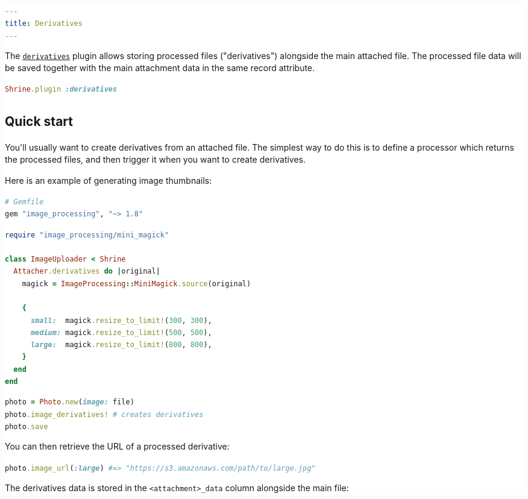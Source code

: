 ```yaml
---
title: Derivatives
---
```


The [`derivatives`][derivatives] plugin allows storing processed files ("derivatives") alongside
the main attached file. The processed file data will be saved together with the
main attachment data in the same record attribute.

```rb
Shrine.plugin :derivatives
```

## Quick start

You'll usually want to create derivatives from an attached file. The simplest
way to do this is to define a processor which returns the processed files, and
then trigger it when you want to create derivatives.

Here is an example of generating image thumbnails:

```rb
# Gemfile
gem "image_processing", "~> 1.8"
```
```rb
require "image_processing/mini_magick"

class ImageUploader < Shrine
  Attacher.derivatives do |original|
    magick = ImageProcessing::MiniMagick.source(original)

    {
      small:  magick.resize_to_limit!(300, 300),
      medium: magick.resize_to_limit!(500, 500),
      large:  magick.resize_to_limit!(800, 800),
    }
  end
end
```
```rb
photo = Photo.new(image: file)
photo.image_derivatives! # creates derivatives
photo.save
```

You can then retrieve the URL of a processed derivative:

```rb
photo.image_url(:large) #=> "https://s3.amazonaws.com/path/to/large.jpg"
```

The derivatives data is stored in the `<attachment>_data` column alongside the
main file:


[derivatives]: https://github.com/shrinerb/shrine/blob/master/lib/shrine/plugins/derivatives.rb
[default_url]: https://shrinerb.com/docs/plugins/default_url
[entity]: https://shrinerb.com/docs/plugins/entity
[model]: https://shrinerb.com/docs/plugins/model